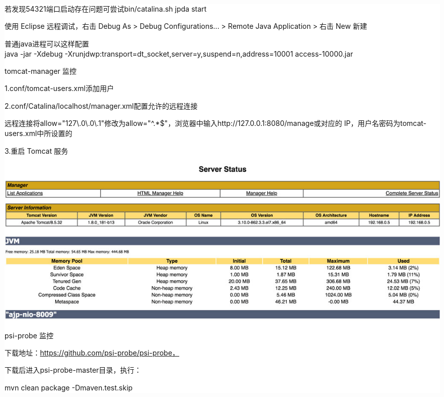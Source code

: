 若发现54321端口启动存在问题可尝试bin/catalina.sh jpda start

  

使用 Eclipse 远程调试，右击 Debug As > Debug Configurations... > Remote Java Application > 右击 New 新建

普通java进程可以这样配置   
java -jar -Xdebug -Xrunjdwp:transport=dt_socket,server=y,suspend=n,address=10001 access-10000.jar

  

tomcat-manager 监控

1.conf/tomcat-users.xml添加用户

  <role rolename="tomcat"/>
  <role rolename="manager-status"/>
  <role rolename="manager-gui"/>
  <user username="tomcat" password="123456" roles="tomcat,manager-gui,manager-status"/>

2.conf/Catalina/localhost/manager.xml配置允许的远程连接

<?xml version="1.0" encoding="UTF-8"?>
<Context privileged="true" antiResourceLocking="false"
        docBase="$(catalina.home)/webapps/manager">
  <Valve className="org.apache.catalina.valves.RemoteAddrValve"
        allow="127\\.0\\.0\\.1" />
</Context>

远程连接将allow="127\\.0\\.0\\.1"修改为allow="^.*$"，浏览器中输入http://127.0.0.1:8080/manage或对应的 IP，用户名密码为tomcat-users.xml中所设置的

3.重启 Tomcat 服务

![Tomcat Manager](_v_images/20200117100105380_4818.jpg)

psi-probe 监控

下载地址：https://github.com/psi-probe/psi-probe，

下载后进入psi-probe-master目录，执行：

mvn clean package -Dmaven.test.skip
